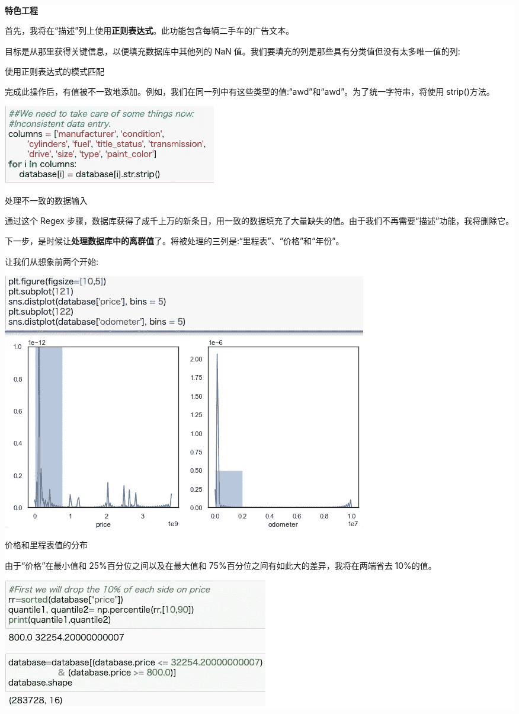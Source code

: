 **特色工程**

首先，我将在“描述”列上使用**正则表达式**。此功能包含每辆二手车的广告文本。

目标是从那里获得关键信息，以便填充数据库中其他列的 NaN 值。我们要填充的列是那些具有分类值但没有太多唯一值的列:

使用正则表达式的模式匹配

完成此操作后，有值被不一致地添加。例如，我们在同一列中有这些类型的值:“awd”和“awd”。为了统一字符串，将使用 strip()方法。

![](img/ffb03714335739ea96cb2c31248c2fbe.png)

处理不一致的数据输入

通过这个 Regex 步骤，数据库获得了成千上万的新条目，用一致的数据填充了大量缺失的值。由于我们不再需要“描述”功能，我将删除它。

下一步，是时候让**处理数据库中的离群值**了。将被处理的三列是:“里程表”、“价格”和“年份”。

让我们从想象前两个开始:

![](img/25a901c85e59aa3f373cbe97cfdfac1c.png)

价格和里程表值的分布

由于“价格”在最小值和 25%百分位之间以及在最大值和 75%百分位之间有如此大的差异，我将在两端省去 10%的值。

![](img/0c0118ce469fe16303747b7e3eac4e02.png)
